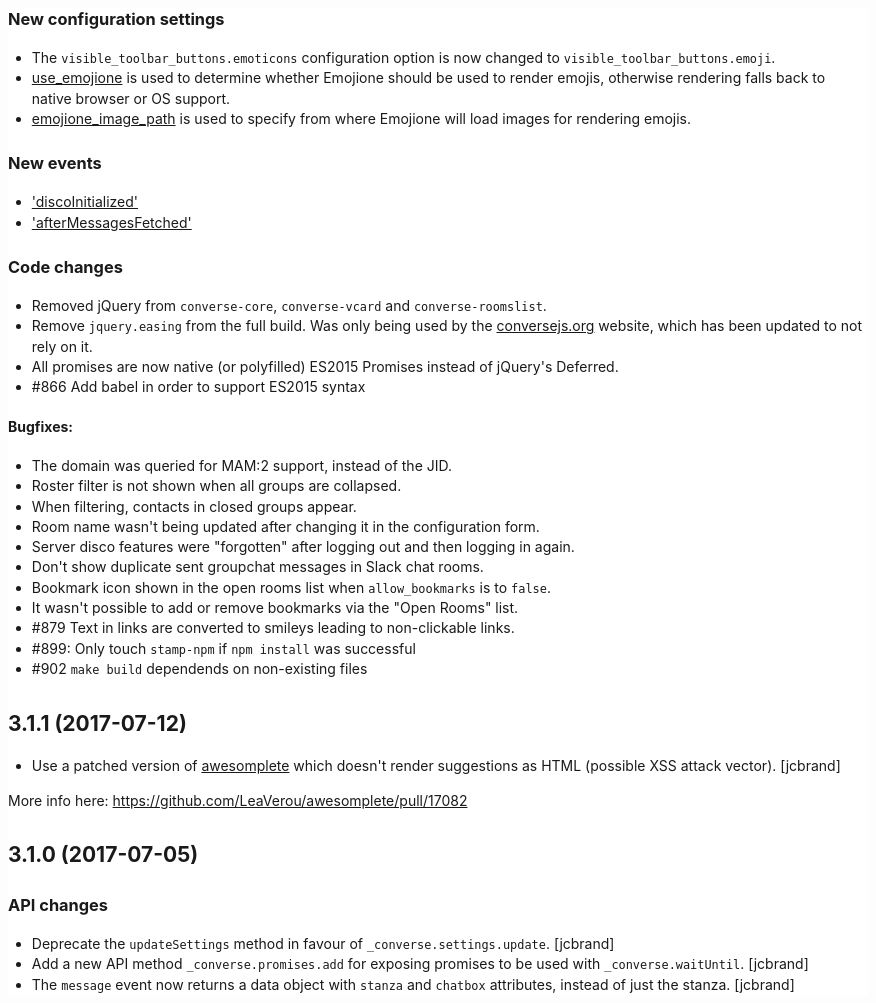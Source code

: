 ### New configuration settings
* The `visible_toolbar_buttons.emoticons` configuration option is now changed to `visible_toolbar_buttons.emoji`.
* [use_emojione](https://conversejs.org/docs/html/configuration.html#use-emojione)
  is used to determine whether Emojione should be used to render emojis,
  otherwise rendering falls back to native browser or OS support.
* [emojione_image_path](https://conversejs.org/docs/html/configuration.html#emojione-image-path)
  is used to specify from where Emojione will load images for rendering emojis.

### New events
* ['discoInitialized'](https://conversejs.org/docs/html/development.html#discoInitialized)
* ['afterMessagesFetched'](https://conversejs.org/docs/html/development.html#afterMessagesFetched)

### Code changes
- Removed jQuery from `converse-core`, `converse-vcard` and `converse-roomslist`.
- Remove `jquery.easing` from the full build. Was only being used by the
  [conversejs.org](https://conversejs.org) website, which has been updated to not rely on it.
- All promises are now native (or polyfilled) ES2015 Promises instead of jQuery's Deferred.
- #866 Add babel in order to support ES2015 syntax

#### Bugfixes:
- The domain was queried for MAM:2 support, instead of the JID.
- Roster filter is not shown when all groups are collapsed.
- When filtering, contacts in closed groups appear.
- Room name wasn't being updated after changing it in the configuration form.
- Server disco features were "forgotten" after logging out and then logging in again.
- Don't show duplicate sent groupchat messages in Slack chat rooms.
- Bookmark icon shown in the open rooms list when `allow_bookmarks` is to `false`.
- It wasn't possible to add or remove bookmarks via the "Open Rooms" list.
- #879 Text in links are converted to smileys leading to non-clickable links.
- #899: Only touch `stamp-npm` if `npm install` was successful
- #902 `make build` dependends on non-existing files

## 3.1.1 (2017-07-12)

- Use a patched version of [awesomplete](https://github.com/LeaVerou/awesomplete)
  which doesn't render suggestions as HTML (possible XSS attack vector). [jcbrand]

More info here: https://github.com/LeaVerou/awesomplete/pull/17082

## 3.1.0 (2017-07-05)

### API changes
- Deprecate the `updateSettings` method in favour of
  `_converse.settings.update`. [jcbrand]
- Add a new API method `_converse.promises.add` for exposing promises to be
  used with `_converse.waitUntil`. [jcbrand]
- The `message` event now returns a data object with `stanza` and
  `chatbox` attributes, instead of just the stanza. [jcbrand]
